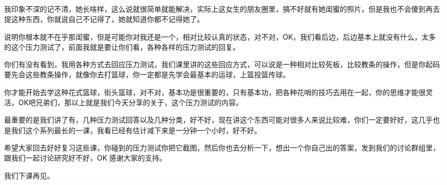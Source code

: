 我印象不深的记不清，她长啥样，这么说就很简单就能解决，实际上这女生的朋友圈里，搞不好就有她闺蜜的照片，但是我也不会傻到再去提这种东西，你就说自己不记得了，她就知道你都不记得她了。

说明你根本就不在乎那闺蜜，但是可能你对我还是一个，相对比较认真的状态，对不对，OK，我们看后边，后边基本上就没有什么，太多的这个压力测试了，前面我就是要让你们看，各种各样的压力测试的回复。

你们有没有看到，我用各种方式去回应压力测试，我们课里讲的这些回应方式，可以说是一种相对比较死板，比较教条的操作，但是你起码要先会这些教条操作，就像你去打篮球，你一定都是先学会最基本的运球，上篮投篮传球。

你才能开始去学这种花式篮球，街头篮球，对不对，基本功是很重要的，只有基本功，把各种花哨的技巧去用在一起，你的思维才能很灵活，OK吧兄弟们，那以上就是我们今天分享的关于，这个压力测试的内容。

最重要的是我们讲了有，几种压力测试回答以及几种分类，好不好，现在讲这个东西可能对很多人来说比较难，你们一定要好好，这几乎也是我们这个系列最长的一课，我看已经有估计减下来是一分钟一个小时，好不好。

希望大家回去好好复习这些课，你碰到的压力测试你把它截图，然后你也去分析一下，想出一个你自己出的答案，发到我们的讨论群组里，跟我们一起讨论研究好不好，OK 感谢大家的支持。

我们下课再见。